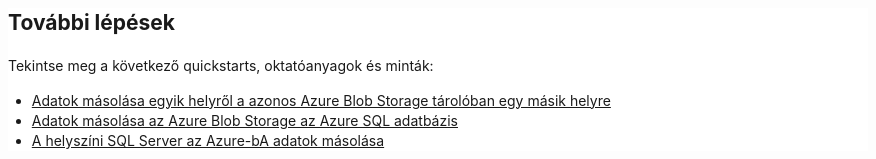 ## <a name="next-steps"></a>További lépések
Tekintse meg a következő quickstarts, oktatóanyagok és minták:

- [Adatok másolása egyik helyről a azonos Azure Blob Storage tárolóban egy másik helyre](quickstart-create-data-factory-dot-net.md)
- [Adatok másolása az Azure Blob Storage az Azure SQL adatbázis](tutorial-copy-data-dot-net.md)
- [A helyszíni SQL Server az Azure-bA adatok másolása](tutorial-hybrid-copy-powershell.md)
